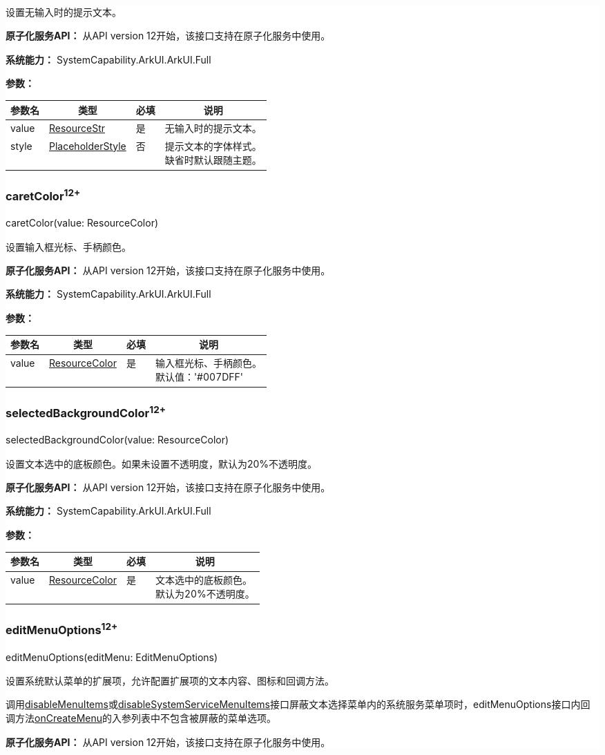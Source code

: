 设置无输入时的提示文本。

**原子化服务API：** 从API version 12开始，该接口支持在原子化服务中使用。

**系统能力：** SystemCapability.ArkUI.ArkUI.Full

**参数：** 

| 参数名 | 类型                                    | 必填 | 说明                                                    |
| ------ | --------------------------------------- | ---- | ------------------------------------------------------- |
| value  | [ResourceStr](ts-types.md#resourcestr)  | 是   | 无输入时的提示文本。                                    |
| style  | [PlaceholderStyle](#placeholderstyle12) | 否   | 提示文本的字体样式。<br/>缺省时默认跟随主题。 |

### caretColor<sup>12+</sup>

caretColor(value: ResourceColor)

设置输入框光标、手柄颜色。

**原子化服务API：** 从API version 12开始，该接口支持在原子化服务中使用。

**系统能力：** SystemCapability.ArkUI.ArkUI.Full

**参数：** 

| 参数名 | 类型                                       | 必填 | 说明                                   |
| ------ | ------------------------------------------ | ---- | -------------------------------------- |
| value  | [ResourceColor](ts-types.md#resourcecolor) | 是   | 输入框光标、手柄颜色。<br/>默认值：'#007DFF' |

### selectedBackgroundColor<sup>12+</sup>

selectedBackgroundColor(value: ResourceColor)

设置文本选中的底板颜色。如果未设置不透明度，默认为20%不透明度。

**原子化服务API：** 从API version 12开始，该接口支持在原子化服务中使用。

**系统能力：** SystemCapability.ArkUI.ArkUI.Full

**参数：** 

| 参数名 | 类型                                       | 必填 | 说明                                       |
| ------ | ------------------------------------------ | ---- | ------------------------------------------ |
| value  | [ResourceColor](ts-types.md#resourcecolor) | 是   | 文本选中的底板颜色。<br/>默认为20%不透明度。 |

### editMenuOptions<sup>12+</sup>

editMenuOptions(editMenu: EditMenuOptions)

设置系统默认菜单的扩展项，允许配置扩展项的文本内容、图标和回调方法。

调用[disableMenuItems](../arkts-apis-uicontext-textmenucontroller.md#disablemenuitems20)或[disableSystemServiceMenuItems](../arkts-apis-uicontext-textmenucontroller.md#disablesystemservicemenuitems20)接口屏蔽文本选择菜单内的系统服务菜单项时，editMenuOptions接口内回调方法[onCreateMenu](./ts-text-common.md#oncreatemenu12)的入参列表中不包含被屏蔽的菜单选项。

**原子化服务API：** 从API version 12开始，该接口支持在原子化服务中使用。
